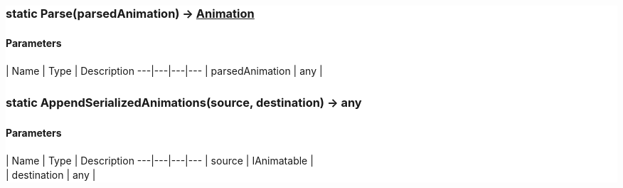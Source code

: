 
### static Parse(parsedAnimation) &rarr; [Animation](/classes/2.4/Animation)



#### Parameters
 | Name | Type | Description
---|---|---|---
 | parsedAnimation | any |  

### static AppendSerializedAnimations(source, destination) &rarr; any



#### Parameters
 | Name | Type | Description
---|---|---|---
 | source | IAnimatable |  
 | destination | any |  
